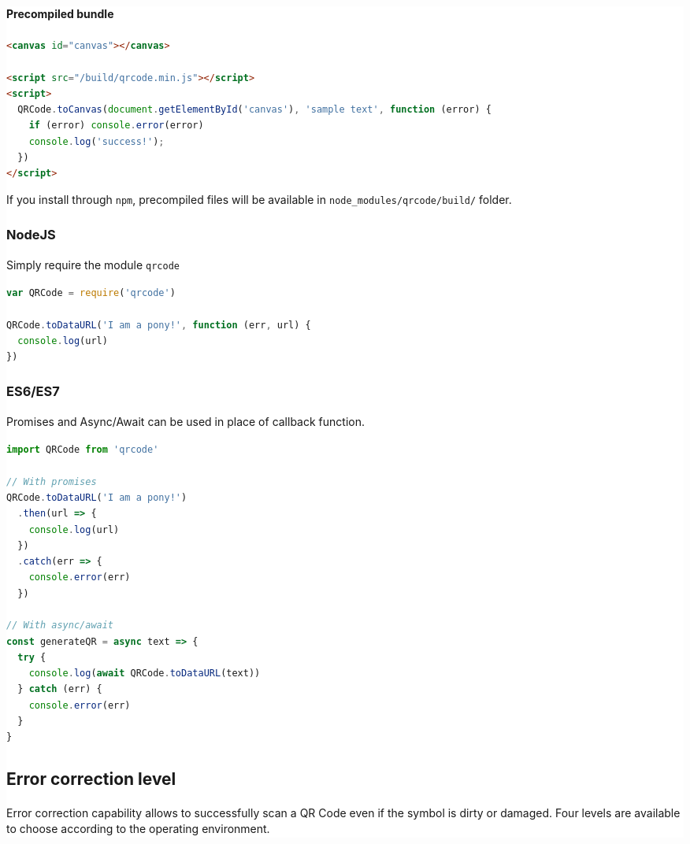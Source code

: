 #### Precompiled bundle
```html
<canvas id="canvas"></canvas>

<script src="/build/qrcode.min.js"></script>
<script>
  QRCode.toCanvas(document.getElementById('canvas'), 'sample text', function (error) {
    if (error) console.error(error)
    console.log('success!');
  })
</script>
```

If you install through `npm`, precompiled files will be available in `node_modules/qrcode/build/` folder.<br>

### NodeJS
Simply require the module `qrcode`

```javascript
var QRCode = require('qrcode')

QRCode.toDataURL('I am a pony!', function (err, url) {
  console.log(url)
})
```

### ES6/ES7
Promises and Async/Await can be used in place of callback function.

```javascript
import QRCode from 'qrcode'

// With promises
QRCode.toDataURL('I am a pony!')
  .then(url => {
    console.log(url)
  })
  .catch(err => {
    console.error(err)
  })

// With async/await
const generateQR = async text => {
  try {
    console.log(await QRCode.toDataURL(text))
  } catch (err) {
    console.error(err)
  }
}
```

## Error correction level
Error correction capability allows to successfully scan a QR Code even if the symbol is dirty or damaged.
Four levels are available to choose according to the operating environment.
